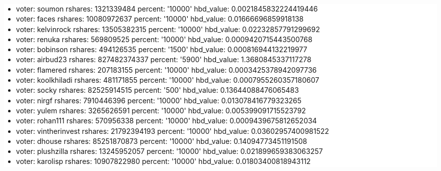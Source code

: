 - voter: soumon
  rshares: 1321339484
  percent: '10000'
  hbd_value: 0.0021845832224419446
- voter: faces
  rshares: 10080972637
  percent: '10000'
  hbd_value: 0.01666696859918138
- voter: kelvinrock
  rshares: 13505382315
  percent: '10000'
  hbd_value: 0.02232857791299692
- voter: renuka
  rshares: 569809525
  percent: '10000'
  hbd_value: 0.0009420715443500768
- voter: bobinson
  rshares: 494126535
  percent: '1500'
  hbd_value: 0.000816944132219977
- voter: airbud23
  rshares: 827482374337
  percent: '5900'
  hbd_value: 1.3680845337117278
- voter: flamered
  rshares: 207183155
  percent: '10000'
  hbd_value: 0.0003425378942097736
- voter: koolkhiladi
  rshares: 481171855
  percent: '10000'
  hbd_value: 0.0007955260357180607
- voter: socky
  rshares: 82525914515
  percent: '500'
  hbd_value: 0.13644088476065483
- voter: nirgf
  rshares: 7910446396
  percent: '10000'
  hbd_value: 0.013078416779323265
- voter: yulem
  rshares: 3265626591
  percent: '10000'
  hbd_value: 0.005399091715523792
- voter: rohan111
  rshares: 570956338
  percent: '10000'
  hbd_value: 0.0009439675812652034
- voter: vintherinvest
  rshares: 21792394193
  percent: '10000'
  hbd_value: 0.03602957400981522
- voter: dhouse
  rshares: 85251870873
  percent: '10000'
  hbd_value: 0.14094773451191508
- voter: plushzilla
  rshares: 13245952057
  percent: '10000'
  hbd_value: 0.021899659383063257
- voter: karolisp
  rshares: 10907822980
  percent: '10000'
  hbd_value: 0.01803400818943112